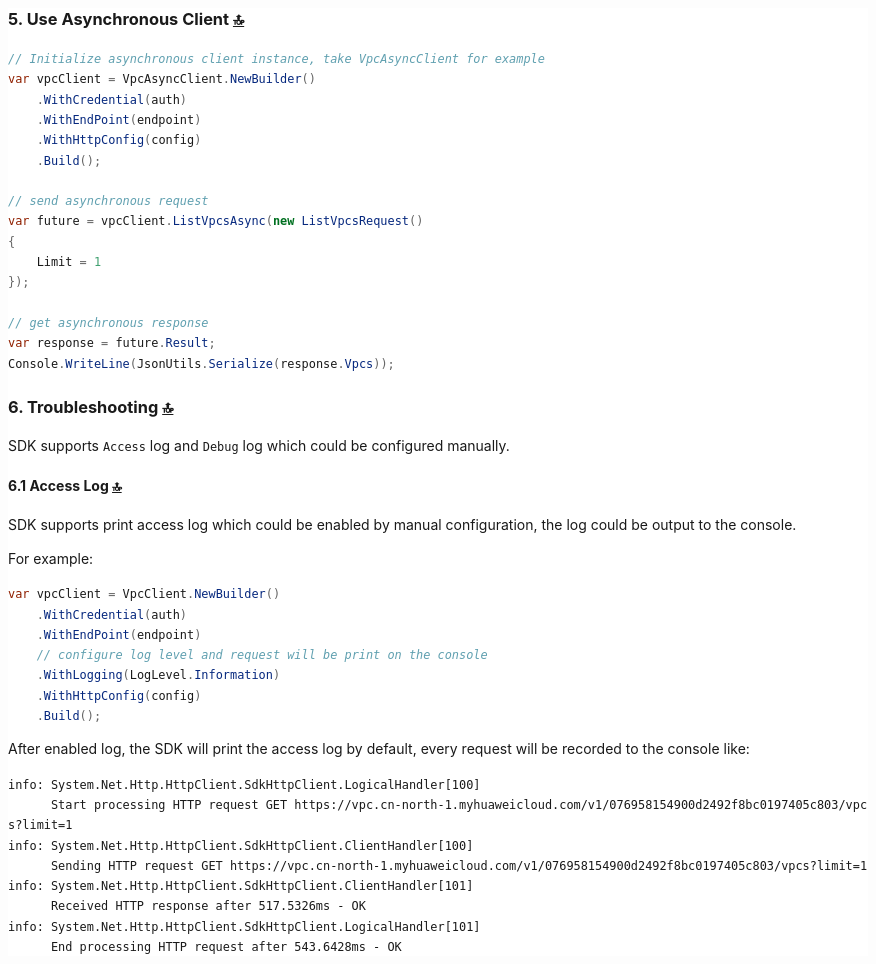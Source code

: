 ### 5. Use Asynchronous Client [:top:](#user-manual-top)

```csharp
// Initialize asynchronous client instance, take VpcAsyncClient for example
var vpcClient = VpcAsyncClient.NewBuilder()
    .WithCredential(auth)
    .WithEndPoint(endpoint)
    .WithHttpConfig(config)
    .Build();

// send asynchronous request
var future = vpcClient.ListVpcsAsync(new ListVpcsRequest()
{
    Limit = 1
});

// get asynchronous response
var response = future.Result;
Console.WriteLine(JsonUtils.Serialize(response.Vpcs));
```

### 6. Troubleshooting [:top:](#user-manual-top)

SDK supports `Access` log and `Debug` log which could be configured manually.

#### 6.1 Access Log [:top:](#user-manual-top)

SDK supports print access log which could be enabled by manual configuration, the log could be output to the console.

For example:

``` csharp
var vpcClient = VpcClient.NewBuilder()
    .WithCredential(auth)
    .WithEndPoint(endpoint)
    // configure log level and request will be print on the console
    .WithLogging(LogLevel.Information)
    .WithHttpConfig(config)
    .Build();
```

After enabled log, the SDK will print the access log by default, every request will be recorded to the console like:

``` text
info: System.Net.Http.HttpClient.SdkHttpClient.LogicalHandler[100]
      Start processing HTTP request GET https://vpc.cn-north-1.myhuaweicloud.com/v1/076958154900d2492f8bc0197405c803/vpcs?limit=1
info: System.Net.Http.HttpClient.SdkHttpClient.ClientHandler[100]
      Sending HTTP request GET https://vpc.cn-north-1.myhuaweicloud.com/v1/076958154900d2492f8bc0197405c803/vpcs?limit=1
info: System.Net.Http.HttpClient.SdkHttpClient.ClientHandler[101]
      Received HTTP response after 517.5326ms - OK
info: System.Net.Http.HttpClient.SdkHttpClient.LogicalHandler[101]
      End processing HTTP request after 543.6428ms - OK
```
